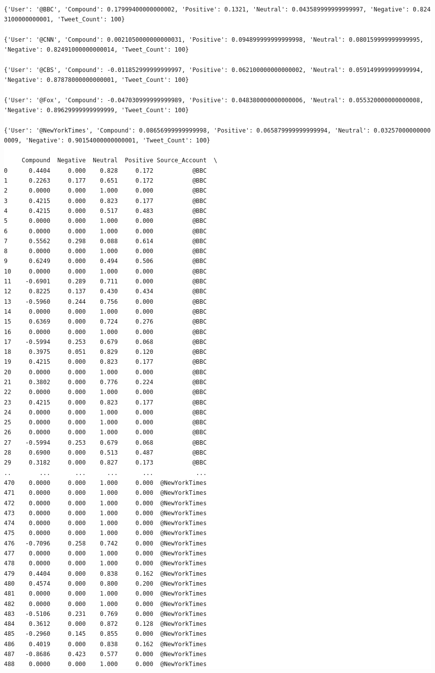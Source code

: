     {'User': '@BBC', 'Compound': 0.17999400000000002, 'Positive': 0.1321, 'Neutral': 0.043589999999999997, 'Negative': 0.8243100000000001, 'Tweet_Count': 100}
    
    {'User': '@CNN', 'Compound': 0.0021050000000000031, 'Positive': 0.094899999999999998, 'Neutral': 0.080159999999999995, 'Negative': 0.82491000000000014, 'Tweet_Count': 100}
    
    {'User': '@CBS', 'Compound': -0.011852999999999997, 'Positive': 0.062100000000000002, 'Neutral': 0.059149999999999994, 'Negative': 0.87878000000000001, 'Tweet_Count': 100}
    
    {'User': '@Fox', 'Compound': -0.047030999999999989, 'Positive': 0.048380000000000006, 'Neutral': 0.055320000000000008, 'Negative': 0.89629999999999999, 'Tweet_Count': 100}
    
    {'User': '@NewYorkTimes', 'Compound': 0.08656999999999998, 'Positive': 0.065879999999999994, 'Neutral': 0.032570000000000009, 'Negative': 0.90154000000000001, 'Tweet_Count': 100}
    
         Compound  Negative  Neutral  Positive Source_Account  \
    0      0.4404     0.000    0.828     0.172           @BBC   
    1      0.2263     0.177    0.651     0.172           @BBC   
    2      0.0000     0.000    1.000     0.000           @BBC   
    3      0.4215     0.000    0.823     0.177           @BBC   
    4      0.4215     0.000    0.517     0.483           @BBC   
    5      0.0000     0.000    1.000     0.000           @BBC   
    6      0.0000     0.000    1.000     0.000           @BBC   
    7      0.5562     0.298    0.088     0.614           @BBC   
    8      0.0000     0.000    1.000     0.000           @BBC   
    9      0.6249     0.000    0.494     0.506           @BBC   
    10     0.0000     0.000    1.000     0.000           @BBC   
    11    -0.6901     0.289    0.711     0.000           @BBC   
    12     0.8225     0.137    0.430     0.434           @BBC   
    13    -0.5960     0.244    0.756     0.000           @BBC   
    14     0.0000     0.000    1.000     0.000           @BBC   
    15     0.6369     0.000    0.724     0.276           @BBC   
    16     0.0000     0.000    1.000     0.000           @BBC   
    17    -0.5994     0.253    0.679     0.068           @BBC   
    18     0.3975     0.051    0.829     0.120           @BBC   
    19     0.4215     0.000    0.823     0.177           @BBC   
    20     0.0000     0.000    1.000     0.000           @BBC   
    21     0.3802     0.000    0.776     0.224           @BBC   
    22     0.0000     0.000    1.000     0.000           @BBC   
    23     0.4215     0.000    0.823     0.177           @BBC   
    24     0.0000     0.000    1.000     0.000           @BBC   
    25     0.0000     0.000    1.000     0.000           @BBC   
    26     0.0000     0.000    1.000     0.000           @BBC   
    27    -0.5994     0.253    0.679     0.068           @BBC   
    28     0.6900     0.000    0.513     0.487           @BBC   
    29     0.3182     0.000    0.827     0.173           @BBC   
    ..        ...       ...      ...       ...            ...   
    470    0.0000     0.000    1.000     0.000  @NewYorkTimes   
    471    0.0000     0.000    1.000     0.000  @NewYorkTimes   
    472    0.0000     0.000    1.000     0.000  @NewYorkTimes   
    473    0.0000     0.000    1.000     0.000  @NewYorkTimes   
    474    0.0000     0.000    1.000     0.000  @NewYorkTimes   
    475    0.0000     0.000    1.000     0.000  @NewYorkTimes   
    476   -0.7096     0.258    0.742     0.000  @NewYorkTimes   
    477    0.0000     0.000    1.000     0.000  @NewYorkTimes   
    478    0.0000     0.000    1.000     0.000  @NewYorkTimes   
    479    0.4404     0.000    0.838     0.162  @NewYorkTimes   
    480    0.4574     0.000    0.800     0.200  @NewYorkTimes   
    481    0.0000     0.000    1.000     0.000  @NewYorkTimes   
    482    0.0000     0.000    1.000     0.000  @NewYorkTimes   
    483   -0.5106     0.231    0.769     0.000  @NewYorkTimes   
    484    0.3612     0.000    0.872     0.128  @NewYorkTimes   
    485   -0.2960     0.145    0.855     0.000  @NewYorkTimes   
    486    0.4019     0.000    0.838     0.162  @NewYorkTimes   
    487   -0.8686     0.423    0.577     0.000  @NewYorkTimes   
    488    0.0000     0.000    1.000     0.000  @NewYorkTimes   